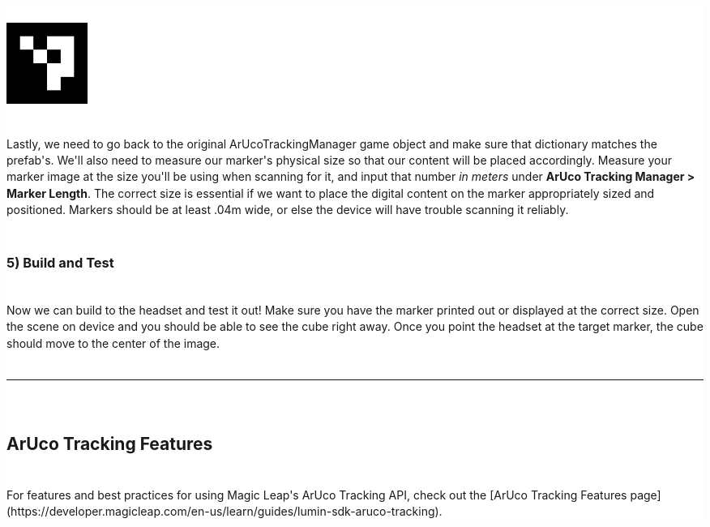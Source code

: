 <br/>
<img src="./4x4_50.svg" alt="A colorful image of a submarine" width="100">

<br/>
<br/>

Lastly, we need to go back to the original ArUcoTrackingManager game object and make sure that dictionary matches the prefab's. We'll also need to measure our marker's physical size so that our content will be placed accordingly. Measure your marker image at the size you'll be using when scanning for it, and input that number *in meters* under **ArUco Tracking Manager > Marker Length**. The correct size is essential if we want to place the digital content on the marker appropriately sized and positioned. Markers should be at least .04m wide, or else the device will have trouble scanning it reliably.
<br/>
<br/>


### 5) Build and Test
<br/>
Now we can build to the headset and test it out! Make sure you have the marker printed out or displayed at the correct size. Open the scene on device and you should be able to see the cube right away. Once you point the headset at the target marker, the cube should move to the center of the image.
<br/>
<br/>

---

<br/>

## ArUco Tracking Features
<br/>
For features and best practices for using Magic Leap's ArUco Tracking API, check out the [ArUco Tracking Features page](https://developer.magicleap.com/en-us/learn/guides/lumin-sdk-aruco-tracking).
